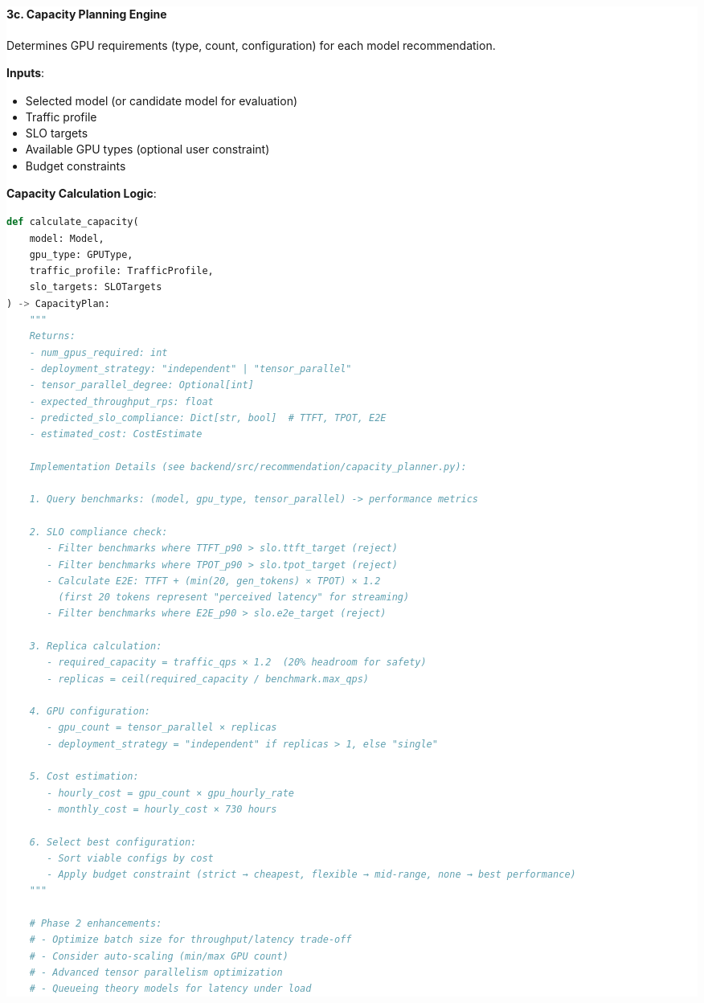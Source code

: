 #### 3c. Capacity Planning Engine
Determines GPU requirements (type, count, configuration) for each model recommendation.

**Inputs**:
- Selected model (or candidate model for evaluation)
- Traffic profile
- SLO targets
- Available GPU types (optional user constraint)
- Budget constraints

**Capacity Calculation Logic**:
```python
def calculate_capacity(
    model: Model,
    gpu_type: GPUType,
    traffic_profile: TrafficProfile,
    slo_targets: SLOTargets
) -> CapacityPlan:
    """
    Returns:
    - num_gpus_required: int
    - deployment_strategy: "independent" | "tensor_parallel"
    - tensor_parallel_degree: Optional[int]
    - expected_throughput_rps: float
    - predicted_slo_compliance: Dict[str, bool]  # TTFT, TPOT, E2E
    - estimated_cost: CostEstimate

    Implementation Details (see backend/src/recommendation/capacity_planner.py):

    1. Query benchmarks: (model, gpu_type, tensor_parallel) -> performance metrics

    2. SLO compliance check:
       - Filter benchmarks where TTFT_p90 > slo.ttft_target (reject)
       - Filter benchmarks where TPOT_p90 > slo.tpot_target (reject)
       - Calculate E2E: TTFT + (min(20, gen_tokens) × TPOT) × 1.2
         (first 20 tokens represent "perceived latency" for streaming)
       - Filter benchmarks where E2E_p90 > slo.e2e_target (reject)

    3. Replica calculation:
       - required_capacity = traffic_qps × 1.2  (20% headroom for safety)
       - replicas = ceil(required_capacity / benchmark.max_qps)

    4. GPU configuration:
       - gpu_count = tensor_parallel × replicas
       - deployment_strategy = "independent" if replicas > 1, else "single"

    5. Cost estimation:
       - hourly_cost = gpu_count × gpu_hourly_rate
       - monthly_cost = hourly_cost × 730 hours

    6. Select best configuration:
       - Sort viable configs by cost
       - Apply budget constraint (strict → cheapest, flexible → mid-range, none → best performance)
    """

    # Phase 2 enhancements:
    # - Optimize batch size for throughput/latency trade-off
    # - Consider auto-scaling (min/max GPU count)
    # - Advanced tensor parallelism optimization
    # - Queueing theory models for latency under load
```
